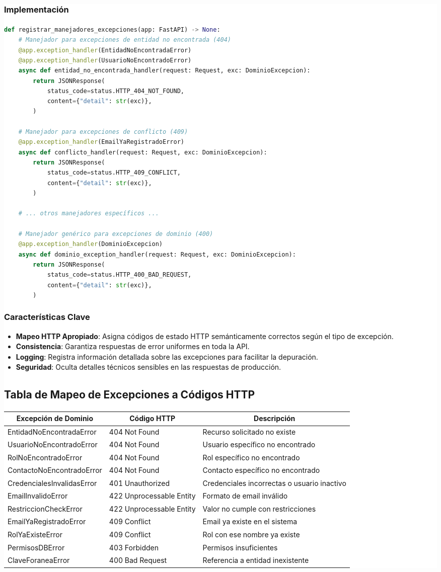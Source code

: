 ### Implementación

```python
def registrar_manejadores_excepciones(app: FastAPI) -> None:
    # Manejador para excepciones de entidad no encontrada (404)
    @app.exception_handler(EntidadNoEncontradaError)
    @app.exception_handler(UsuarioNoEncontradoError)
    async def entidad_no_encontrada_handler(request: Request, exc: DominioExcepcion):
        return JSONResponse(
            status_code=status.HTTP_404_NOT_FOUND,
            content={"detail": str(exc)},
        )

    # Manejador para excepciones de conflicto (409)
    @app.exception_handler(EmailYaRegistradoError)
    async def conflicto_handler(request: Request, exc: DominioExcepcion):
        return JSONResponse(
            status_code=status.HTTP_409_CONFLICT,
            content={"detail": str(exc)},
        )
        
    # ... otros manejadores específicos ...
    
    # Manejador genérico para excepciones de dominio (400)
    @app.exception_handler(DominioExcepcion)
    async def dominio_exception_handler(request: Request, exc: DominioExcepcion):
        return JSONResponse(
            status_code=status.HTTP_400_BAD_REQUEST,
            content={"detail": str(exc)},
        )
```

### Características Clave

- **Mapeo HTTP Apropiado**: Asigna códigos de estado HTTP semánticamente correctos según el tipo de excepción.
- **Consistencia**: Garantiza respuestas de error uniformes en toda la API.
- **Logging**: Registra información detallada sobre las excepciones para facilitar la depuración.
- **Seguridad**: Oculta detalles técnicos sensibles en las respuestas de producción.

## Tabla de Mapeo de Excepciones a Códigos HTTP

| Excepción de Dominio | Código HTTP | Descripción |
|----------------------|------------|-------------|
| EntidadNoEncontradaError | 404 Not Found | Recurso solicitado no existe |
| UsuarioNoEncontradoError | 404 Not Found | Usuario específico no encontrado |
| RolNoEncontradoError | 404 Not Found | Rol específico no encontrado |
| ContactoNoEncontradoError | 404 Not Found | Contacto específico no encontrado |
| CredencialesInvalidasError | 401 Unauthorized | Credenciales incorrectas o usuario inactivo |
| EmailInvalidoError | 422 Unprocessable Entity | Formato de email inválido |
| RestriccionCheckError | 422 Unprocessable Entity | Valor no cumple con restricciones |
| EmailYaRegistradoError | 409 Conflict | Email ya existe en el sistema |
| RolYaExisteError | 409 Conflict | Rol con ese nombre ya existe |
| PermisosDBError | 403 Forbidden | Permisos insuficientes |
| ClaveForaneaError | 400 Bad Request | Referencia a entidad inexistente |